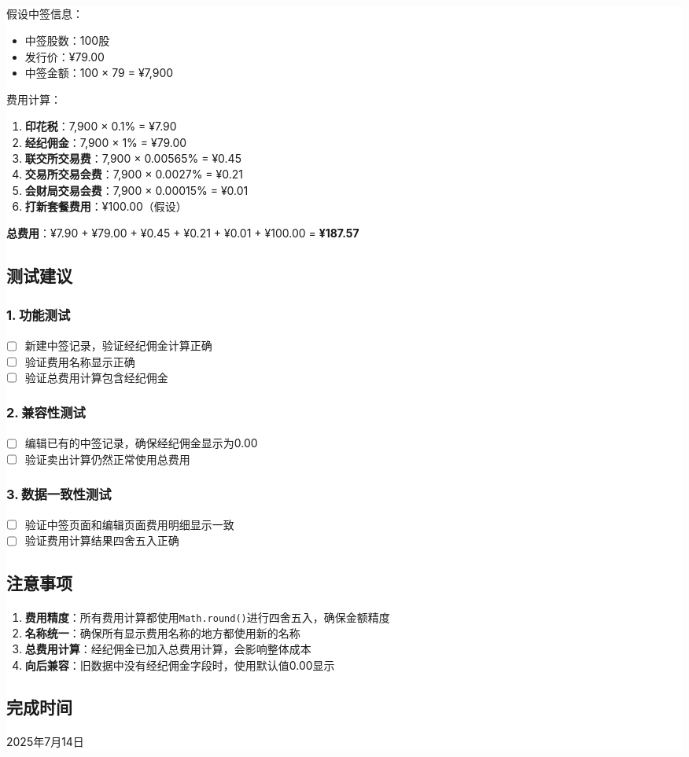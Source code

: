 假设中签信息：
- 中签股数：100股
- 发行价：¥79.00
- 中签金额：100 × 79 = ¥7,900

费用计算：
1. **印花税**：7,900 × 0.1% = ¥7.90
2. **经纪佣金**：7,900 × 1% = ¥79.00
3. **联交所交易费**：7,900 × 0.00565% = ¥0.45
4. **交易所交易会费**：7,900 × 0.0027% = ¥0.21
5. **会财局交易会费**：7,900 × 0.00015% = ¥0.01
6. **打新套餐费用**：¥100.00（假设）

**总费用**：¥7.90 + ¥79.00 + ¥0.45 + ¥0.21 + ¥0.01 + ¥100.00 = **¥187.57**

## 测试建议

### 1. 功能测试
- [ ] 新建中签记录，验证经纪佣金计算正确
- [ ] 验证费用名称显示正确
- [ ] 验证总费用计算包含经纪佣金

### 2. 兼容性测试
- [ ] 编辑已有的中签记录，确保经纪佣金显示为0.00
- [ ] 验证卖出计算仍然正常使用总费用

### 3. 数据一致性测试
- [ ] 验证中签页面和编辑页面费用明细显示一致
- [ ] 验证费用计算结果四舍五入正确

## 注意事项

1. **费用精度**：所有费用计算都使用`Math.round()`进行四舍五入，确保金额精度
2. **名称统一**：确保所有显示费用名称的地方都使用新的名称
3. **总费用计算**：经纪佣金已加入总费用计算，会影响整体成本
4. **向后兼容**：旧数据中没有经纪佣金字段时，使用默认值0.00显示

## 完成时间
2025年7月14日
